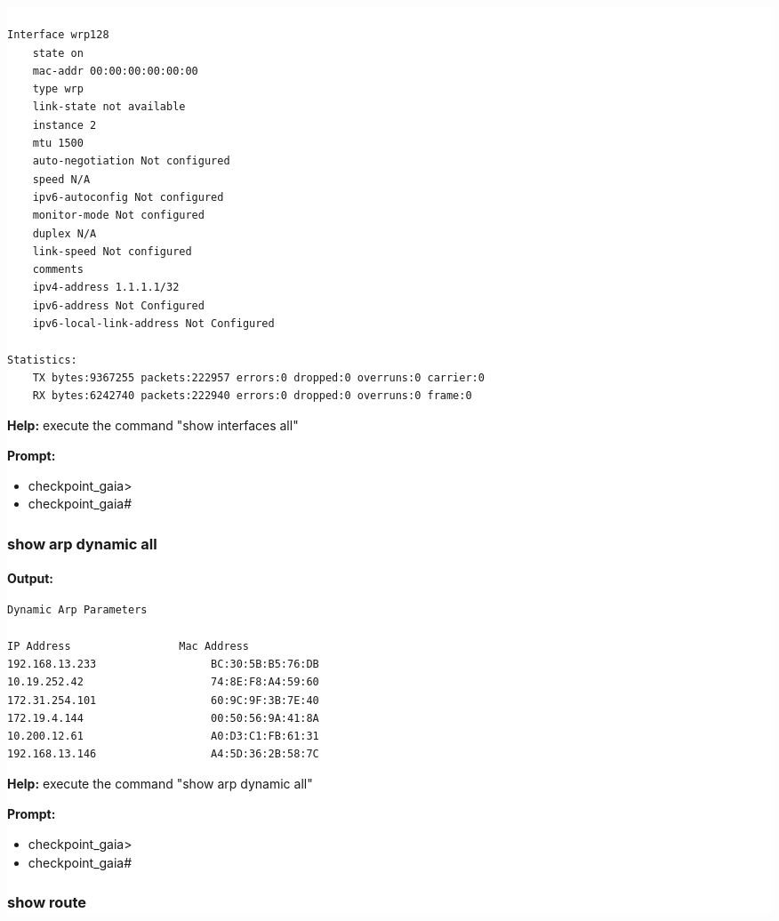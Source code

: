 ```

Interface wrp128
    state on
    mac-addr 00:00:00:00:00:00
    type wrp
    link-state not available
    instance 2
    mtu 1500
    auto-negotiation Not configured
    speed N/A
    ipv6-autoconfig Not configured
    monitor-mode Not configured
    duplex N/A
    link-speed Not configured
    comments
    ipv4-address 1.1.1.1/32
    ipv6-address Not Configured
    ipv6-local-link-address Not Configured

Statistics:
    TX bytes:9367255 packets:222957 errors:0 dropped:0 overruns:0 carrier:0
    RX bytes:6242740 packets:222940 errors:0 dropped:0 overruns:0 frame:0
```

**Help:** execute the command "show interfaces all"

**Prompt:**
- checkpoint_gaia>
- checkpoint_gaia#

### show arp dynamic all

**Output:**
```
Dynamic Arp Parameters

IP Address                 Mac Address
192.168.13.233                  BC:30:5B:B5:76:DB
10.19.252.42                    74:8E:F8:A4:59:60
172.31.254.101                  60:9C:9F:3B:7E:40
172.19.4.144                    00:50:56:9A:41:8A
10.200.12.61                    A0:D3:C1:FB:61:31
192.168.13.146                  A4:5D:36:2B:58:7C

```

**Help:** execute the command "show arp dynamic all"

**Prompt:**
- checkpoint_gaia>
- checkpoint_gaia#

### show route
